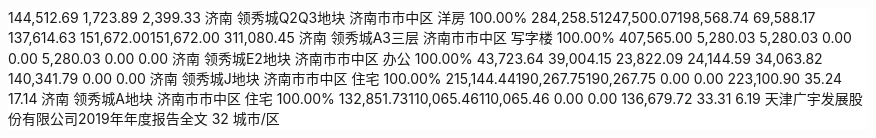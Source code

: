 144,512.69
1,723.89
2,399.33
济南
领秀城Q2Q3地块
济南市市中区
洋房
100.00%
284,258.51247,500.07198,568.74
69,588.17
137,614.63
151,672.00151,672.00
311,080.45
济南
领秀城A3三层
济南市市中区
写字楼
100.00%
407,565.00
5,280.03
5,280.03
0.00
0.00
5,280.03
0.00
0.00
济南
领秀城E2地块
济南市市中区
办公
100.00%
43,723.64
39,004.15
23,822.09
24,144.59
34,063.82
140,341.79
0.00
0.00
济南
领秀城J地块
济南市市中区
住宅
100.00%
215,144.44190,267.75190,267.75
0.00
0.00
223,100.90
35.24
17.14
济南
领秀城A地块
济南市市中区
住宅
100.00%
132,851.73110,065.46110,065.46
0.00
0.00
136,679.72
33.31
6.19
天津广宇发展股份有限公司2019年年度报告全文
32
城市/区